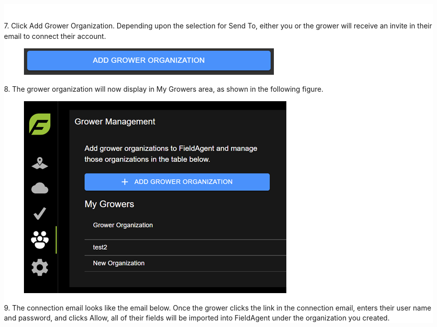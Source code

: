 <div align="left"><figure><img src="https://support.sentera.com/galleryDocuments/edbsn4f668be0c8fc28ecd30a73bd7fa09cd58f9c0664c4bb39ac099b1d4f345b048106b4133b6b4111595981b6d3ec98d11e?inline=true" alt="" width="563"><figcaption></figcaption></figure></div>

7\. Click Add Grower Organization. Depending upon the selection for Send To, either you or the grower will receive an invite in their email to connect their account.

<div align="left"><figure><img src="../../.gitbook/assets/image (14).png" alt=""><figcaption></figcaption></figure></div>

8\. The grower organization will now display in My Growers area, as shown in the following figure.

<div align="left"><figure><img src="../../.gitbook/assets/image (15).png" alt=""><figcaption></figcaption></figure></div>

9\. The connection email looks like the email below. Once the grower clicks the link in the connection email, enters their user name and password, and clicks Allow, all of their fields will be imported into FieldAgent under the organization you created.
